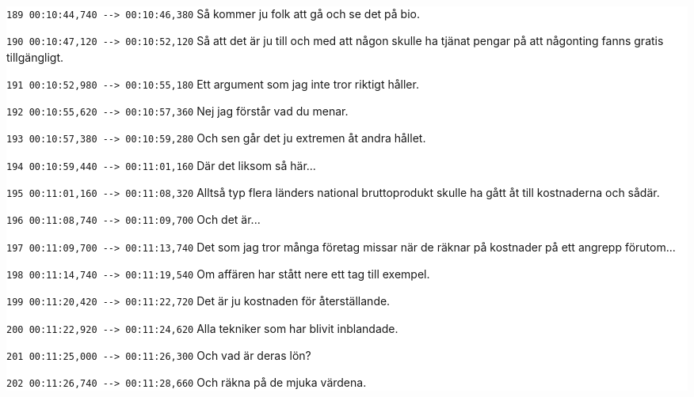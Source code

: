 

`189 00:10:44,740 --> 00:10:46,380`
Så kommer ju folk att gå och se det på bio.



`190 00:10:47,120 --> 00:10:52,120`
Så att det är ju till och med att någon skulle ha tjänat pengar på att någonting fanns gratis tillgängligt.



`191 00:10:52,980 --> 00:10:55,180`
Ett argument som jag inte tror riktigt håller.



`192 00:10:55,620 --> 00:10:57,360`
Nej jag förstår vad du menar.



`193 00:10:57,380 --> 00:10:59,280`
Och sen går det ju extremen åt andra hållet.



`194 00:10:59,440 --> 00:11:01,160`
Där det liksom så här...



`195 00:11:01,160 --> 00:11:08,320`
Alltså typ flera länders national bruttoprodukt skulle ha gått åt till kostnaderna och sådär.



`196 00:11:08,740 --> 00:11:09,700`
Och det är...



`197 00:11:09,700 --> 00:11:13,740`
Det som jag tror många företag missar när de räknar på kostnader på ett angrepp förutom...



`198 00:11:14,740 --> 00:11:19,540`
Om affären har stått nere ett tag till exempel.



`199 00:11:20,420 --> 00:11:22,720`
Det är ju kostnaden för återställande.



`200 00:11:22,920 --> 00:11:24,620`
Alla tekniker som har blivit inblandade.



`201 00:11:25,000 --> 00:11:26,300`
Och vad är deras lön?



`202 00:11:26,740 --> 00:11:28,660`
Och räkna på de mjuka värdena.
